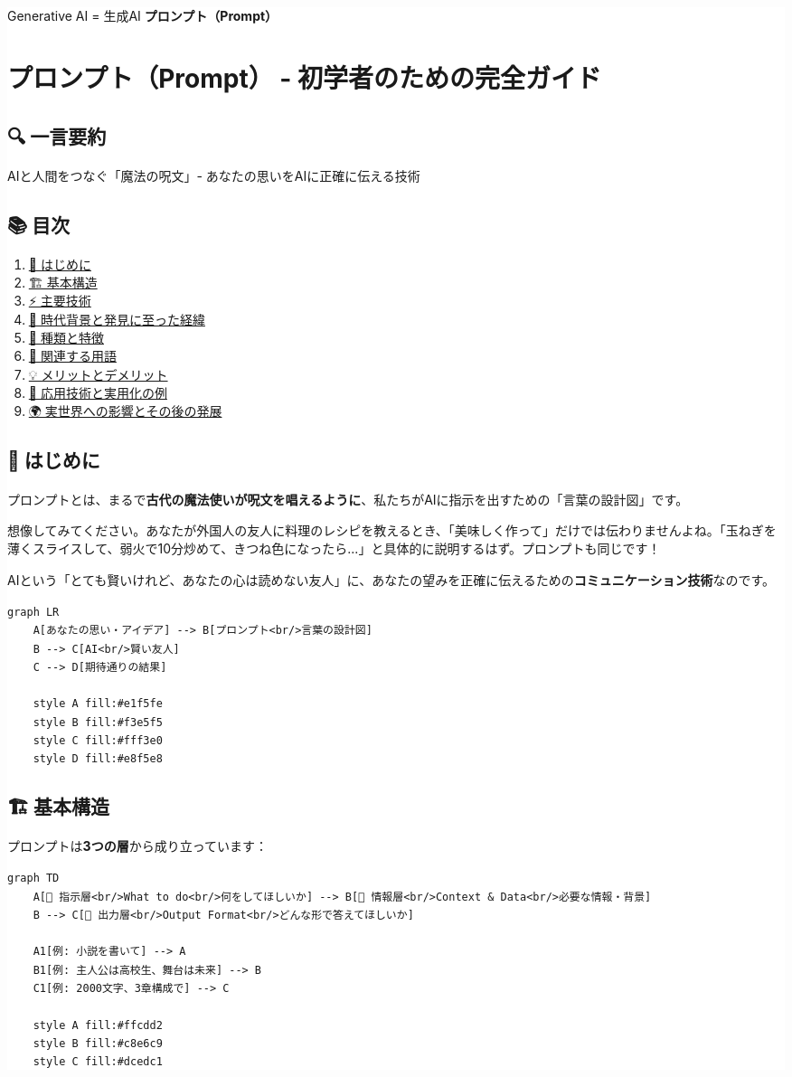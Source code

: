 Generative AI = 生成AI 
**プロンプト（Prompt）**

# プロンプト（Prompt） - 初学者のための完全ガイド

## 🔍 一言要約
AIと人間をつなぐ「魔法の呪文」- あなたの思いをAIに正確に伝える技術

## 📚 目次
1. [🌟 はじめに](#-はじめに)
2. [🏗️ 基本構造](#️-基本構造)
3. [⚡ 主要技術](#-主要技術)
4. [📜 時代背景と発見に至った経緯](#-時代背景と発見に至った経緯)
5. [🎨 種類と特徴](#-種類と特徴)
6. [📗 関連する用語](#-関連する用語)
7. [💡 メリットとデメリット](#-メリットとデメリット)
8. [🚀 応用技術と実用化の例](#-応用技術と実用化の例)
9. [🌍 実世界への影響とその後の発展](#-実世界への影響とその後の発展)

## 🌟 はじめに

プロンプトとは、まるで**古代の魔法使いが呪文を唱えるように**、私たちがAIに指示を出すための「言葉の設計図」です。

想像してみてください。あなたが外国人の友人に料理のレシピを教えるとき、「美味しく作って」だけでは伝わりませんよね。「玉ねぎを薄くスライスして、弱火で10分炒めて、きつね色になったら...」と具体的に説明するはず。プロンプトも同じです！

AIという「とても賢いけれど、あなたの心は読めない友人」に、あなたの望みを正確に伝えるための**コミュニケーション技術**なのです。

```mermaid
graph LR
    A[あなたの思い・アイデア] --> B[プロンプト<br/>言葉の設計図]
    B --> C[AI<br/>賢い友人]
    C --> D[期待通りの結果]
    
    style A fill:#e1f5fe
    style B fill:#f3e5f5
    style C fill:#fff3e0
    style D fill:#e8f5e8
```

## 🏗️ 基本構造

プロンプトは**3つの層**から成り立っています：

```mermaid
graph TD
    A[🎯 指示層<br/>What to do<br/>何をしてほしいか] --> B[📝 情報層<br/>Context & Data<br/>必要な情報・背景]
    B --> C[🎨 出力層<br/>Output Format<br/>どんな形で答えてほしいか]
    
    A1[例: 小説を書いて] --> A
    B1[例: 主人公は高校生、舞台は未来] --> B
    C1[例: 2000文字、3章構成で] --> C
    
    style A fill:#ffcdd2
    style B fill:#c8e6c9
    style C fill:#dcedc1
```
